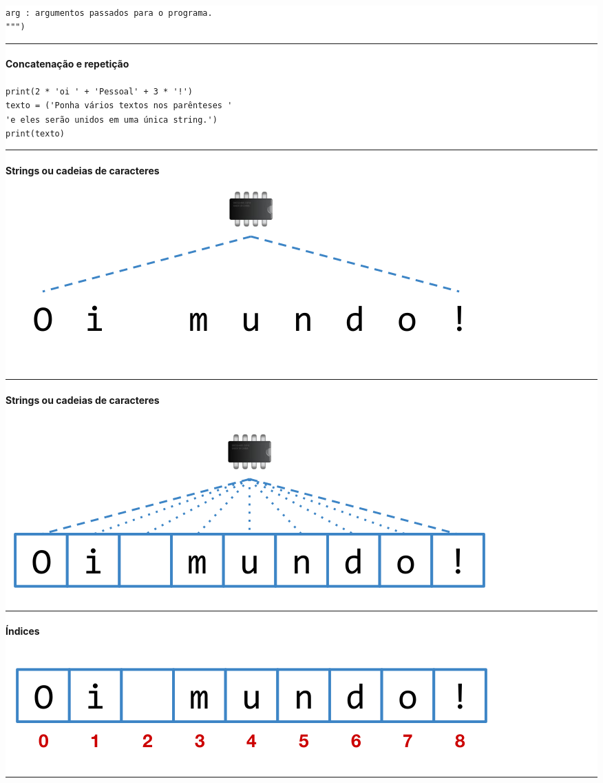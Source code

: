 ```
arg : argumentos passados para o programa.
""")
```
***

#### Concatenação e repetição
```
print(2 * 'oi ' + 'Pessoal' + 3 * '!')
texto = ('Ponha vários textos nos parênteses '
'e eles serão unidos em uma única string.')
print(texto)
```
***

#### Strings ou cadeias de caracteres
![](imgs/oi1.png)
***

#### Strings ou cadeias de caracteres
![](imgs/oi2.png)
***

#### Índices
![](imgs/oi3.png)
***
